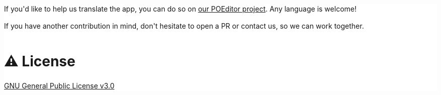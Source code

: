 If you'd like to help us translate the app, you can do so on [our POEditor project](https://poeditor.com/join/project/6qnhP0EM5w). Any language is welcome!

If you have another contribution in mind, don't hesitate to open a PR or contact us, so we can work together.

# ⚠️ License

[GNU General Public License v3.0](https://choosealicense.com/licenses/gpl-3.0/)
